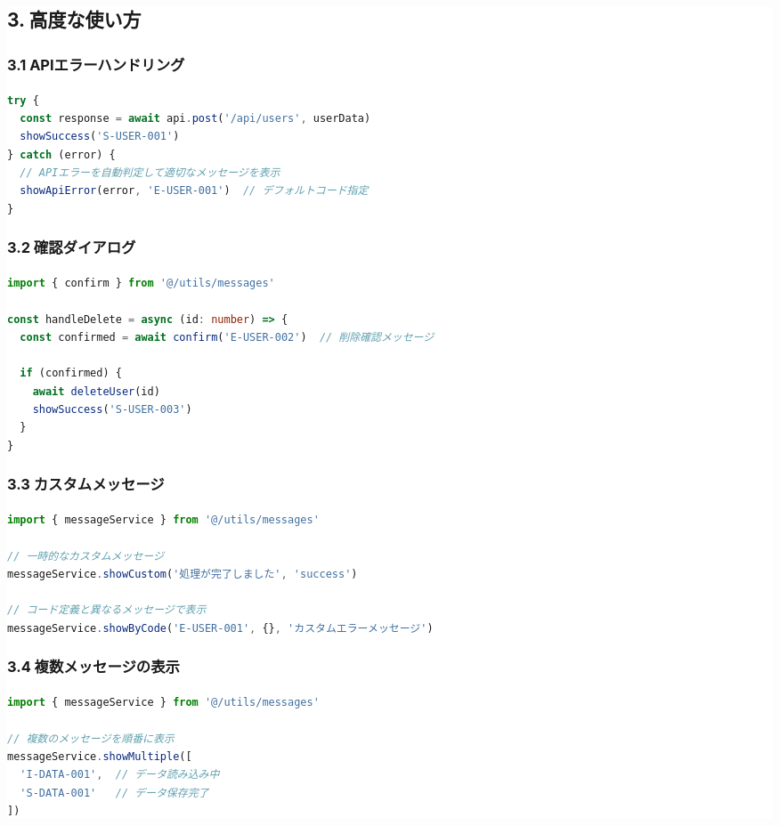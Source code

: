 ## 3. 高度な使い方

### 3.1 APIエラーハンドリング

```typescript
try {
  const response = await api.post('/api/users', userData)
  showSuccess('S-USER-001')
} catch (error) {
  // APIエラーを自動判定して適切なメッセージを表示
  showApiError(error, 'E-USER-001')  // デフォルトコード指定
}
```

### 3.2 確認ダイアログ

```typescript
import { confirm } from '@/utils/messages'

const handleDelete = async (id: number) => {
  const confirmed = await confirm('E-USER-002')  // 削除確認メッセージ

  if (confirmed) {
    await deleteUser(id)
    showSuccess('S-USER-003')
  }
}
```

### 3.3 カスタムメッセージ

```typescript
import { messageService } from '@/utils/messages'

// 一時的なカスタムメッセージ
messageService.showCustom('処理が完了しました', 'success')

// コード定義と異なるメッセージで表示
messageService.showByCode('E-USER-001', {}, 'カスタムエラーメッセージ')
```

### 3.4 複数メッセージの表示

```typescript
import { messageService } from '@/utils/messages'

// 複数のメッセージを順番に表示
messageService.showMultiple([
  'I-DATA-001',  // データ読み込み中
  'S-DATA-001'   // データ保存完了
])
```
